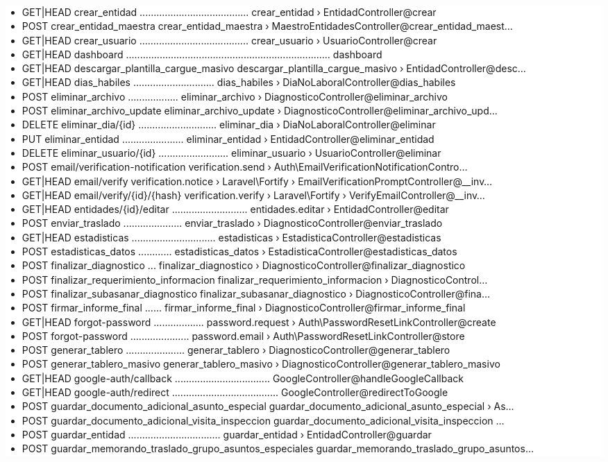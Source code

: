 - GET|HEAD  crear_entidad ....................................... crear_entidad › EntidadController@crear
- POST      crear_entidad_maestra crear_entidad_maestra › MaestroEntidadesController@crear_entidad_maest…
- GET|HEAD  crear_usuario ....................................... crear_usuario › UsuarioController@crear
- GET|HEAD  dashboard ......................................................................... dashboard
- GET|HEAD  descargar_plantilla_cargue_masivo descargar_plantilla_cargue_masivo › EntidadController@desc…
- GET|HEAD  dias_habiles ............................. dias_habiles › DiaNoLaboralController@dias_habiles
- POST      eliminar_archivo .................. eliminar_archivo › DiagnosticoController@eliminar_archivo
- POST      eliminar_archivo_update eliminar_archivo_update › DiagnosticoController@eliminar_archivo_upd…
- DELETE    eliminar_dia/{id} ............................ eliminar_dia › DiaNoLaboralController@eliminar
- PUT       eliminar_entidad ...................... eliminar_entidad › EntidadController@eliminar_entidad
- DELETE    eliminar_usuario/{id} ......................... eliminar_usuario › UsuarioController@eliminar
- POST      email/verification-notification verification.send › Auth\EmailVerificationNotificationContro…
- GET|HEAD  email/verify verification.notice › Laravel\Fortify › EmailVerificationPromptController@__inv…
- GET|HEAD  email/verify/{id}/{hash} verification.verify › Laravel\Fortify › VerifyEmailController@__inv…
- GET|HEAD  entidades/{id}/editar ........................... entidades.editar › EntidadController@editar
- POST      enviar_traslado ..................... enviar_traslado › DiagnosticoController@enviar_traslado
- GET|HEAD  estadisticas .............................. estadisticas › EstadisticaController@estadisticas
- POST      estadisticas_datos ............ estadisticas_datos › EstadisticaController@estadisticas_datos
- POST      finalizar_diagnostico ... finalizar_diagnostico › DiagnosticoController@finalizar_diagnostico
- POST      finalizar_requerimiento_informacion finalizar_requerimiento_informacion › DiagnosticoControl…
- POST      finalizar_subasanar_diagnostico finalizar_subasanar_diagnostico › DiagnosticoController@fina…
- POST      firmar_informe_final ...... firmar_informe_final › DiagnosticoController@firmar_informe_final
- GET|HEAD  forgot-password .................. password.request › Auth\PasswordResetLinkController@create
- POST      forgot-password ..................... password.email › Auth\PasswordResetLinkController@store
- POST      generar_tablero ..................... generar_tablero › DiagnosticoController@generar_tablero
- POST      generar_tablero_masivo generar_tablero_masivo › DiagnosticoController@generar_tablero_masivo
- GET|HEAD  google-auth/callback .................................. GoogleController@handleGoogleCallback
- GET|HEAD  google-auth/redirect ...................................... GoogleController@redirectToGoogle
- POST      guardar_documento_adicional_asunto_especial guardar_documento_adicional_asunto_especial › As…
- POST      guardar_documento_adicional_visita_inspeccion guardar_documento_adicional_visita_inspeccion …
- POST      guardar_entidad ................................. guardar_entidad › EntidadController@guardar
- POST      guardar_memorando_traslado_grupo_asuntos_especiales guardar_memorando_traslado_grupo_asuntos…